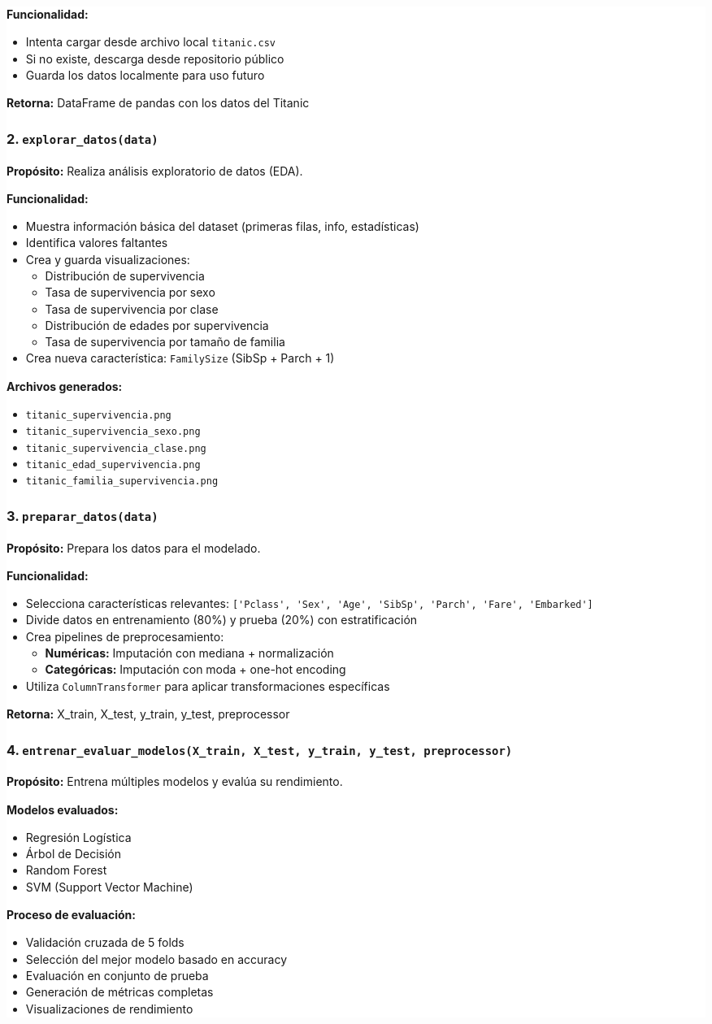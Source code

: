 **Funcionalidad:**
- Intenta cargar desde archivo local `titanic.csv`
- Si no existe, descarga desde repositorio público
- Guarda los datos localmente para uso futuro

**Retorna:** DataFrame de pandas con los datos del Titanic

### 2. `explorar_datos(data)`
**Propósito:** Realiza análisis exploratorio de datos (EDA).

**Funcionalidad:**
- Muestra información básica del dataset (primeras filas, info, estadísticas)
- Identifica valores faltantes
- Crea y guarda visualizaciones:
  - Distribución de supervivencia
  - Tasa de supervivencia por sexo
  - Tasa de supervivencia por clase
  - Distribución de edades por supervivencia
  - Tasa de supervivencia por tamaño de familia
- Crea nueva característica: `FamilySize` (SibSp + Parch + 1)

**Archivos generados:**
- `titanic_supervivencia.png`
- `titanic_supervivencia_sexo.png`
- `titanic_supervivencia_clase.png`
- `titanic_edad_supervivencia.png`
- `titanic_familia_supervivencia.png`

### 3. `preparar_datos(data)`
**Propósito:** Prepara los datos para el modelado.

**Funcionalidad:**
- Selecciona características relevantes: `['Pclass', 'Sex', 'Age', 'SibSp', 'Parch', 'Fare', 'Embarked']`
- Divide datos en entrenamiento (80%) y prueba (20%) con estratificación
- Crea pipelines de preprocesamiento:
  - **Numéricas:** Imputación con mediana + normalización
  - **Categóricas:** Imputación con moda + one-hot encoding
- Utiliza `ColumnTransformer` para aplicar transformaciones específicas

**Retorna:** X_train, X_test, y_train, y_test, preprocessor

### 4. `entrenar_evaluar_modelos(X_train, X_test, y_train, y_test, preprocessor)`
**Propósito:** Entrena múltiples modelos y evalúa su rendimiento.

**Modelos evaluados:**
- Regresión Logística
- Árbol de Decisión
- Random Forest
- SVM (Support Vector Machine)

**Proceso de evaluación:**
- Validación cruzada de 5 folds
- Selección del mejor modelo basado en accuracy
- Evaluación en conjunto de prueba
- Generación de métricas completas
- Visualizaciones de rendimiento
